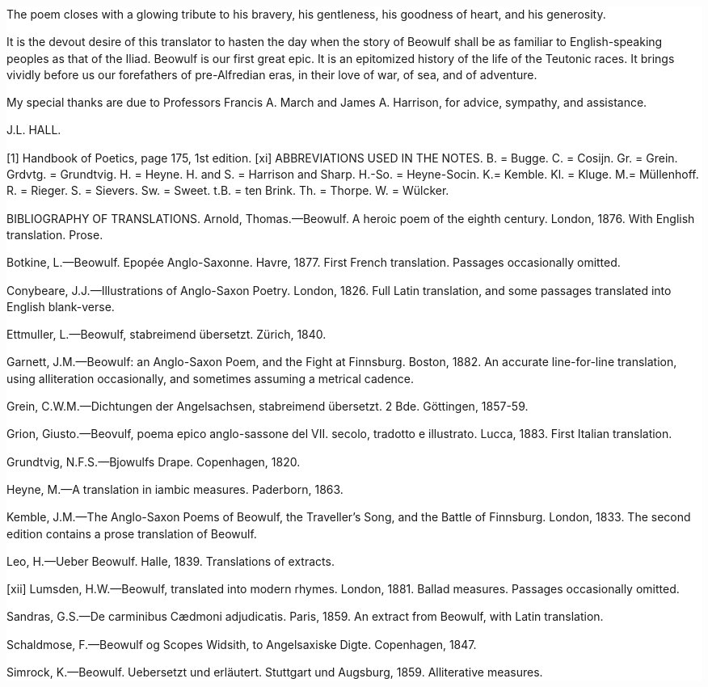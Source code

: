 The poem closes with a glowing tribute to his bravery, his gentleness, his goodness of heart, and his generosity.

It is the devout desire of this translator to hasten the day when the story of Beowulf shall be as familiar to English-speaking peoples as that of the Iliad. Beowulf is our first great epic. It is an epitomized history of the life of the Teutonic races. It brings vividly before us our forefathers of pre-Alfredian eras, in their love of war, of sea, and of adventure.

My special thanks are due to Professors Francis A. March and James A. Harrison, for advice, sympathy, and assistance.

J.L. HALL.

[1] Handbook of Poetics, page 175, 1st edition.
[xi]
ABBREVIATIONS USED IN THE NOTES.
B. = Bugge. C. = Cosijn. Gr. = Grein. Grdvtg. = Grundtvig. H. = Heyne. H. and S. = Harrison and Sharp. H.-So. = Heyne-Socin. K.= Kemble. Kl. = Kluge. M.= Müllenhoff. R. = Rieger. S. = Sievers. Sw. = Sweet. t.B. = ten Brink. Th. = Thorpe. W. = Wülcker.

BIBLIOGRAPHY OF TRANSLATIONS.
Arnold, Thomas.—Beowulf. A heroic poem of the eighth century. London, 1876. With English translation. Prose.

Botkine, L.—Beowulf. Epopée Anglo-Saxonne. Havre, 1877. First French translation. Passages occasionally omitted.

Conybeare, J.J.—Illustrations of Anglo-Saxon Poetry. London, 1826. Full Latin translation, and some passages translated into English blank-verse.

Ettmuller, L.—Beowulf, stabreimend übersetzt. Zürich, 1840.

Garnett, J.M.—Beowulf: an Anglo-Saxon Poem, and the Fight at Finnsburg. Boston, 1882. An accurate line-for-line translation, using alliteration occasionally, and sometimes assuming a metrical cadence.

Grein, C.W.M.—Dichtungen der Angelsachsen, stabreimend übersetzt. 2 Bde. Göttingen, 1857-59.

Grion, Giusto.—Beovulf, poema epico anglo-sassone del VII. secolo, tradotto e illustrato. Lucca, 1883. First Italian translation.

Grundtvig, N.F.S.—Bjowulfs Drape. Copenhagen, 1820.

Heyne, M.—A translation in iambic measures. Paderborn, 1863.

Kemble, J.M.—The Anglo-Saxon Poems of Beowulf, the Traveller’s Song, and the Battle of Finnsburg. London, 1833. The second edition contains a prose translation of Beowulf.

Leo, H.—Ueber Beowulf. Halle, 1839. Translations of extracts.

[xii]
Lumsden, H.W.—Beowulf, translated into modern rhymes. London, 1881. Ballad measures. Passages occasionally omitted.

Sandras, G.S.—De carminibus Cædmoni adjudicatis. Paris, 1859. An extract from Beowulf, with Latin translation.

Schaldmose, F.—Beowulf og Scopes Widsith, to Angelsaxiske Digte. Copenhagen, 1847.

Simrock, K.—Beowulf. Uebersetzt und erläutert. Stuttgart und Augsburg, 1859. Alliterative measures.
